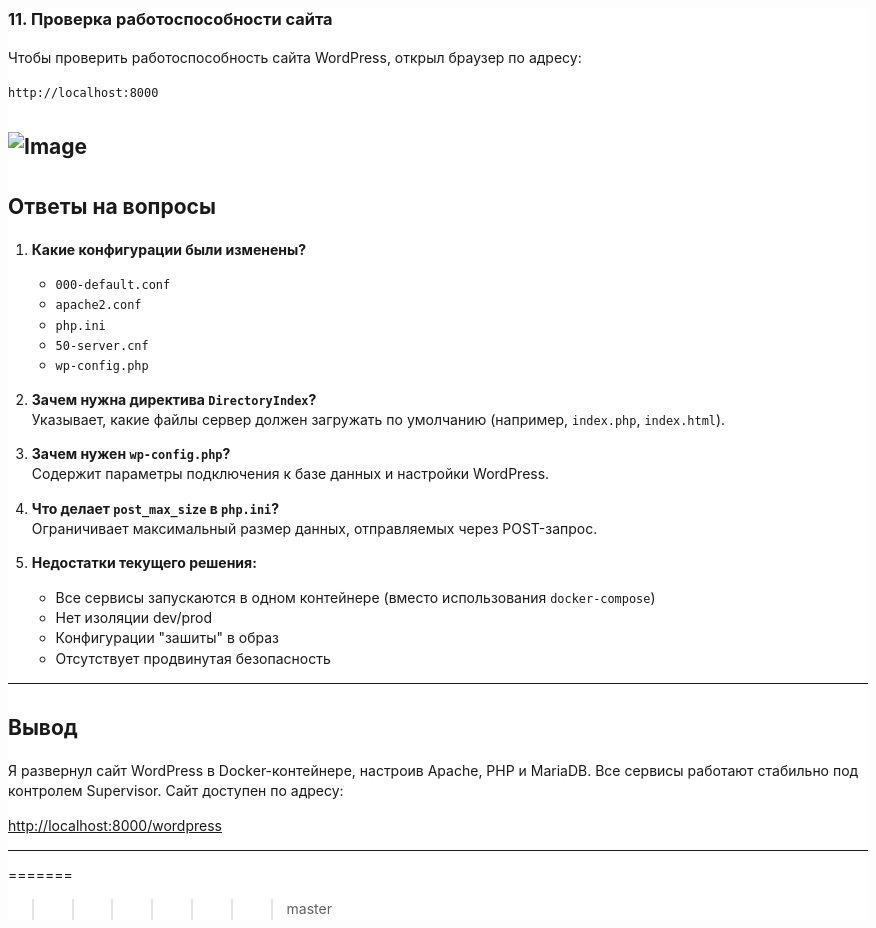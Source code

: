 ### 11. Проверка работоспособности сайта

Чтобы проверить работоспособность сайта WordPress, открыл браузер по адресу:
```
http://localhost:8000
```
![Image](https://github.com/user-attachments/assets/917083fd-304a-42dd-96a6-dcd11bc22f7e)
---

##  Ответы на вопросы

1. **Какие конфигурации были изменены?**  
   - `000-default.conf`  
   - `apache2.conf`  
   - `php.ini`  
   - `50-server.cnf`  
   - `wp-config.php`

2. **Зачем нужна директива `DirectoryIndex`?**  
   Указывает, какие файлы сервер должен загружать по умолчанию (например, `index.php`, `index.html`).

3. **Зачем нужен `wp-config.php`?**  
   Содержит параметры подключения к базе данных и настройки WordPress.

4. **Что делает `post_max_size` в `php.ini`?**  
   Ограничивает максимальный размер данных, отправляемых через POST-запрос.

5. **Недостатки текущего решения:**  
   - Все сервисы запускаются в одном контейнере (вместо использования `docker-compose`)  
   - Нет изоляции dev/prod  
   - Конфигурации "зашиты" в образ  
   - Отсутствует продвинутая безопасность

---

##  Вывод

Я развернул сайт WordPress в Docker-контейнере, настроив Apache, PHP и MariaDB. Все сервисы работают стабильно под контролем Supervisor. Сайт доступен по адресу:

 [http://localhost:8000/wordpress](http://localhost:8000/wordpress)

---
=======
 
>>>>>>> master
